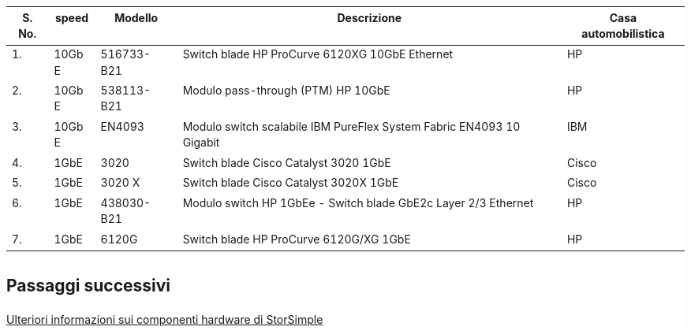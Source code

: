| S. No. | speed | Modello | Descrizione | Casa automobilistica |
| --- | --- | --- | --- | --- |
| 1. |10GbE |516733-B21 |Switch blade HP ProCurve 6120XG 10GbE Ethernet |HP |
| 2. |10GbE |538113-B21 |Modulo pass-through (PTM) HP 10GbE |HP |
| 3. |10GbE |EN4093 |Modulo switch scalabile IBM PureFlex System Fabric EN4093 10 Gigabit |IBM |
| 4. |1GbE |3020 |Switch blade Cisco Catalyst 3020 1GbE |Cisco |
| 5. |1GbE |3020 X |Switch blade Cisco Catalyst 3020X 1GbE |Cisco |
| 6. |1GbE |438030-B21 |Modulo switch HP 1GbEe - Switch blade GbE2c Layer 2/3 Ethernet |HP |
| 7. |1GbE |6120G |Switch blade HP ProCurve 6120G/XG 1GbE |HP |

## <a name="next-steps"></a>Passaggi successivi
[Ulteriori informazioni sui componenti hardware di StorSimple](storsimple-monitor-hardware-status.md)


